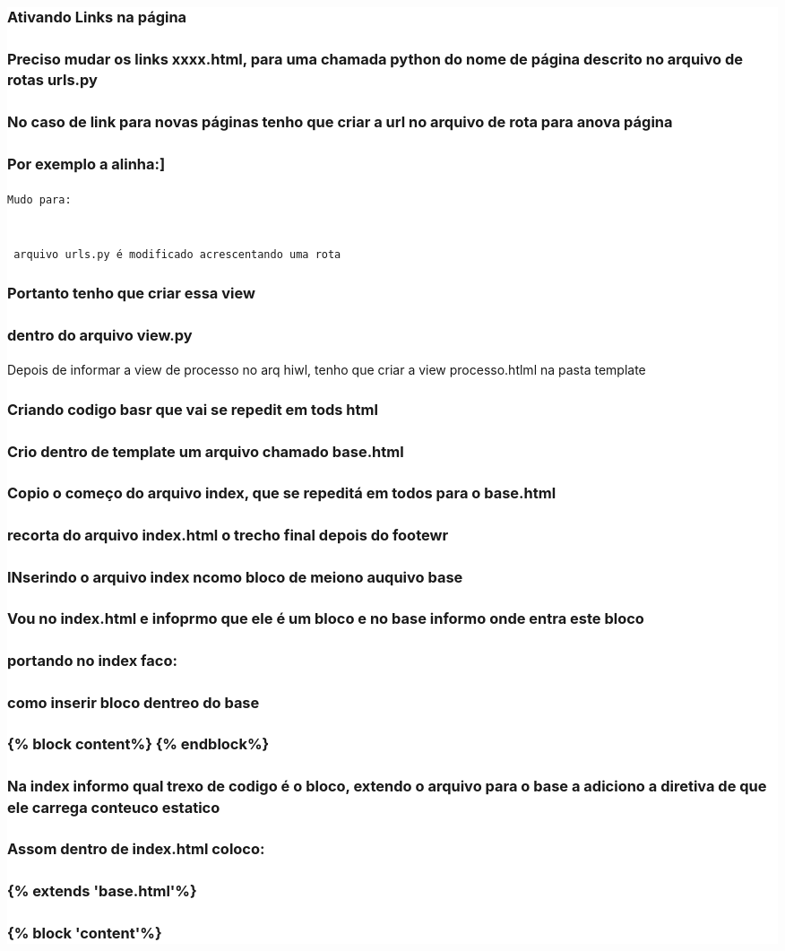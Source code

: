 ### Ativando Links na página
### ####################################################
### Preciso mudar os links xxxx.html, para uma chamada python do nome de página descrito no arquivo de rotas urls.py
### No caso de link para novas páginas tenho que criar a url no arquivo de rota para anova página
### Por exemplo a alinha:]


	Mudo para:


	 arquivo urls.py é modificado acrescentando uma rota

### Portanto tenho que criar essa view
### dentro do arquivo view.py


Depois de informar a view de processo no arq hiwl, tenho que criar a view processo.htlml na pasta template

### Criando codigo basr que vai se repedit em tods html
### Crio dentro de template um arquivo chamado base.html
### Copio o começo do arquivo index, que se repeditá em todos para o base.html

### recorta do arquivo index.html o trecho final depois do footewr
### INserindo o arquivo index ncomo bloco de meiono auquivo base
### Vou no index.html e infoprmo que ele é um bloco e no base informo onde entra este bloco
### portando no index faco:
### como inserir bloco dentreo do base
### {% block content%} {% endblock%}
### Na index informo qual trexo de codigo é o bloco, extendo o arquivo para o base a adiciono a diretiva de que ele carrega conteuco estatico
### Assom dentro de index.html coloco:
### {% extends 'base.html'%}
### {% block 'content'%}
